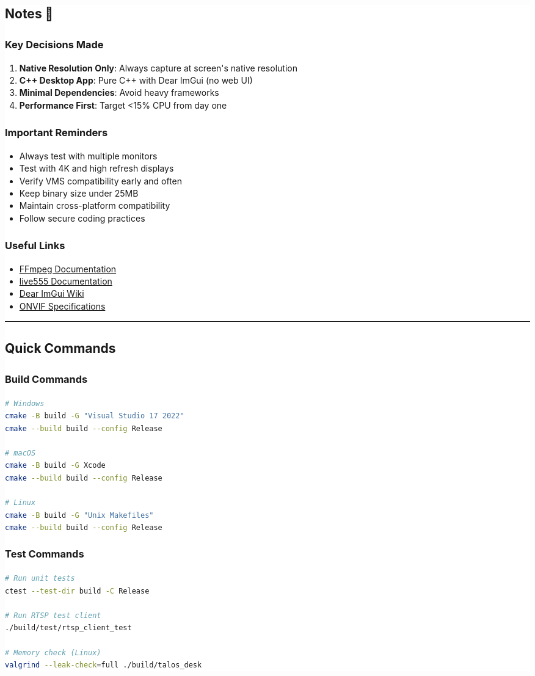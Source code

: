 ## Notes 📝

### Key Decisions Made
1. **Native Resolution Only**: Always capture at screen's native resolution
2. **C++ Desktop App**: Pure C++ with Dear ImGui (no web UI)
3. **Minimal Dependencies**: Avoid heavy frameworks
4. **Performance First**: Target <15% CPU from day one

### Important Reminders
- Always test with multiple monitors
- Test with 4K and high refresh displays  
- Verify VMS compatibility early and often
- Keep binary size under 25MB
- Maintain cross-platform compatibility
- Follow secure coding practices

### Useful Links
- [FFmpeg Documentation](https://ffmpeg.org/documentation.html)
- [live555 Documentation](http://www.live555.com/liveMedia/)
- [Dear ImGui Wiki](https://github.com/ocornut/imgui/wiki)
- [ONVIF Specifications](https://www.onvif.org/specifications/)

---

## Quick Commands

### Build Commands
```bash
# Windows
cmake -B build -G "Visual Studio 17 2022"
cmake --build build --config Release

# macOS
cmake -B build -G Xcode
cmake --build build --config Release

# Linux
cmake -B build -G "Unix Makefiles"
cmake --build build --config Release
```

### Test Commands
```bash
# Run unit tests
ctest --test-dir build -C Release

# Run RTSP test client
./build/test/rtsp_client_test

# Memory check (Linux)
valgrind --leak-check=full ./build/talos_desk
```
